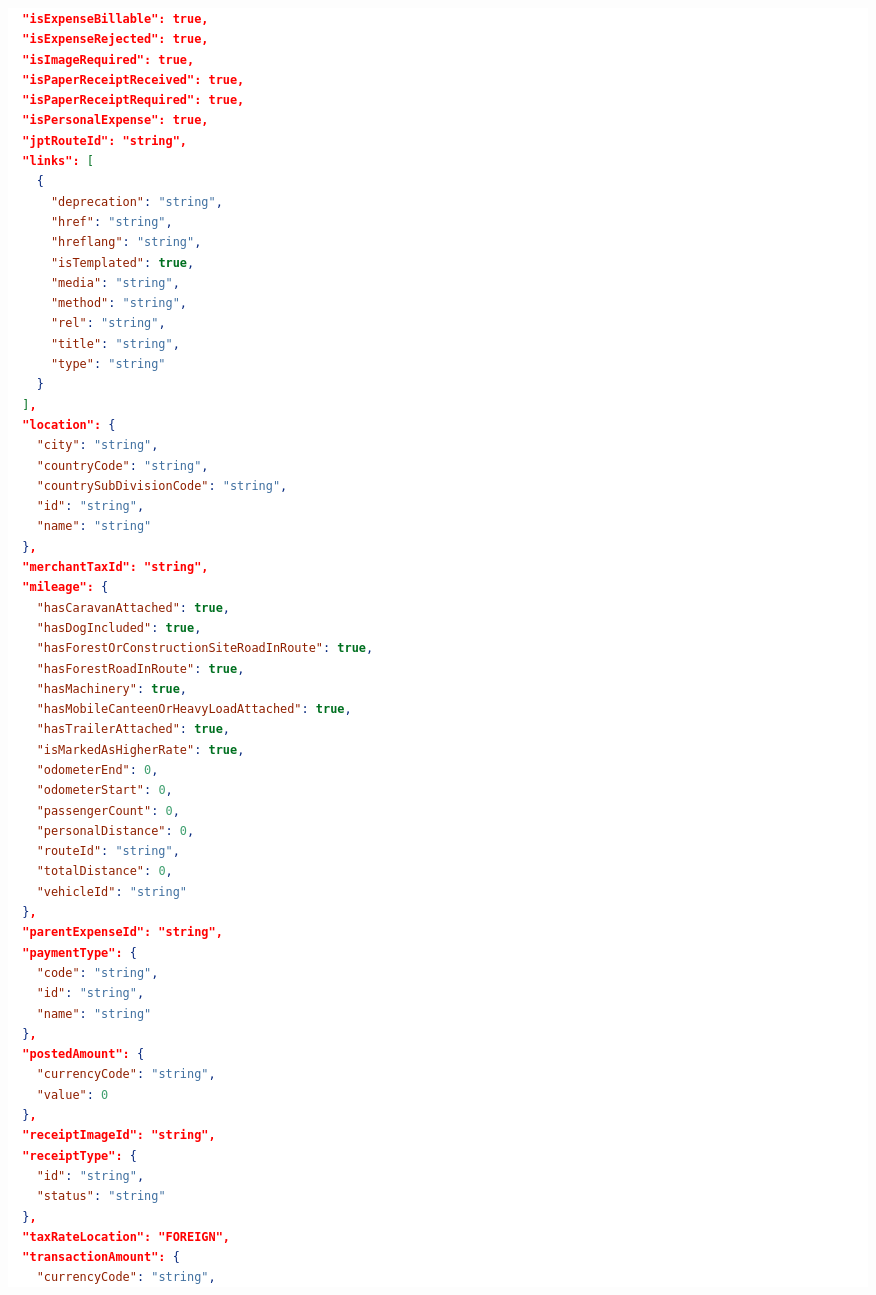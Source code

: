 ```json
  "isExpenseBillable": true,
  "isExpenseRejected": true,
  "isImageRequired": true,
  "isPaperReceiptReceived": true,
  "isPaperReceiptRequired": true,
  "isPersonalExpense": true,
  "jptRouteId": "string",
  "links": [
    {
      "deprecation": "string",
      "href": "string",
      "hreflang": "string",
      "isTemplated": true,
      "media": "string",
      "method": "string",
      "rel": "string",
      "title": "string",
      "type": "string"
    }
  ],
  "location": {
    "city": "string",
    "countryCode": "string",
    "countrySubDivisionCode": "string",
    "id": "string",
    "name": "string"
  },
  "merchantTaxId": "string",
  "mileage": {
    "hasCaravanAttached": true,
    "hasDogIncluded": true,
    "hasForestOrConstructionSiteRoadInRoute": true,
    "hasForestRoadInRoute": true,
    "hasMachinery": true,
    "hasMobileCanteenOrHeavyLoadAttached": true,
    "hasTrailerAttached": true,
    "isMarkedAsHigherRate": true,
    "odometerEnd": 0,
    "odometerStart": 0,
    "passengerCount": 0,
    "personalDistance": 0,
    "routeId": "string",
    "totalDistance": 0,
    "vehicleId": "string"
  },
  "parentExpenseId": "string",
  "paymentType": {
    "code": "string",
    "id": "string",
    "name": "string"
  },
  "postedAmount": {
    "currencyCode": "string",
    "value": 0
  },
  "receiptImageId": "string",
  "receiptType": {
    "id": "string",
    "status": "string"
  },
  "taxRateLocation": "FOREIGN",
  "transactionAmount": {
    "currencyCode": "string",
```